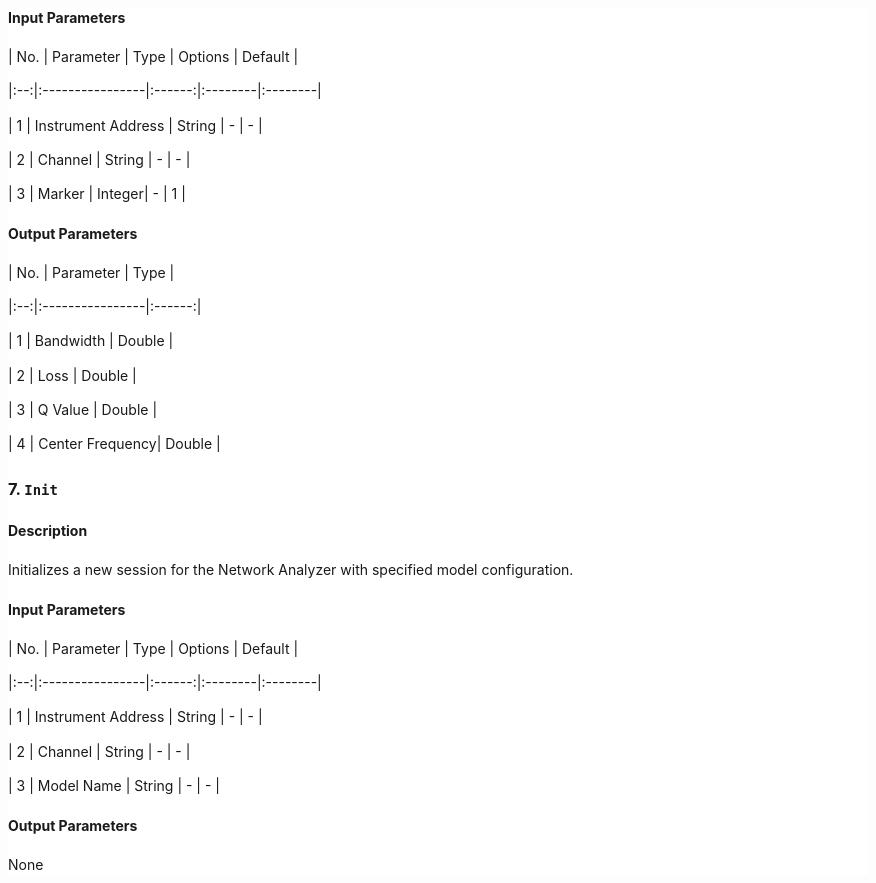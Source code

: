 

#### Input Parameters

| No. | Parameter       | Type   | Options | Default |

|:--:|:----------------|:------:|:--------|:--------|

| 1   | Instrument Address | String | -       | -       |

| 2   | Channel           | String | -       | -       |

| 3   | Marker            | Integer| -       | 1       |



#### Output Parameters

| No. | Parameter       | Type   |

|:--:|:----------------|:------:|

| 1   | Bandwidth       | Double |

| 2   | Loss            | Double |

| 3   | Q Value         | Double |

| 4   | Center Frequency| Double |



### 7. `Init`

#### Description

Initializes a new session for the Network Analyzer with specified model configuration.



#### Input Parameters

| No. | Parameter       | Type   | Options | Default |

|:--:|:----------------|:------:|:--------|:--------|

| 1   | Instrument Address | String | -       | -       |

| 2   | Channel           | String | -       | -       |

| 3   | Model Name        | String | -       | -       |



#### Output Parameters

None
